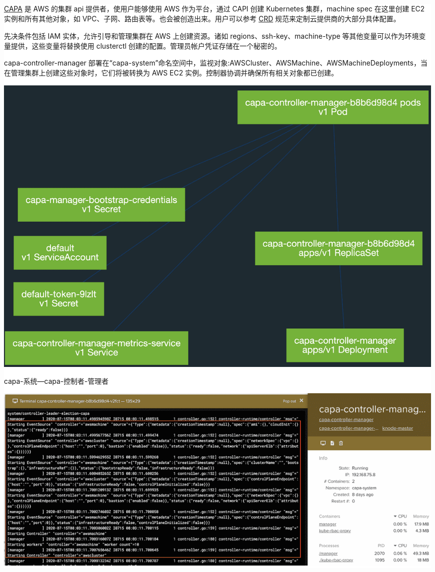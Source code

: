 [CAPA](https://github.com/kubernetes-sigs/cluster-api-provider-aws) 是 AWS 的集群 api 提供者，使用户能够使用 AWS 作为平台，通过 CAPI 创建 Kubernetes 集群，machine spec 在这里创建 EC2 实例和所有其他对象，如 VPC、子网、路由表等。也会被创造出来。用户可以参考 [CRD](https://github.com/kubernetes-sigs/cluster-api-provider-aws/tree/master/config/crd/bases) 规范来定制云提供商的大部分具体配置。

先决条件包括 IAM 实体，允许引导和管理集群在 AWS 上创建资源。诸如 regions、ssh-key、machine-type 等其他变量可以作为环境变量提供，这些变量将替换使用 clusterctl 创建的配置。管理员帐户凭证存储在一个秘密的。

capa-controller-manager 部署在“capa-system”命名空间中，监视对象:AWSCluster、AWSMachine、AWSMachineDeployments，当在管理集群上创建这些对象时，它们将被转换为 AWS EC2 实例。控制器协调并确保所有相关对象都已创建。

![](img/3c2607a0daf271d3b669940695d5397b.png)

capa-系统—capa-控制者-管理者

![](img/0a2963e5bb6bc24773ed2df45eef5014.png)
